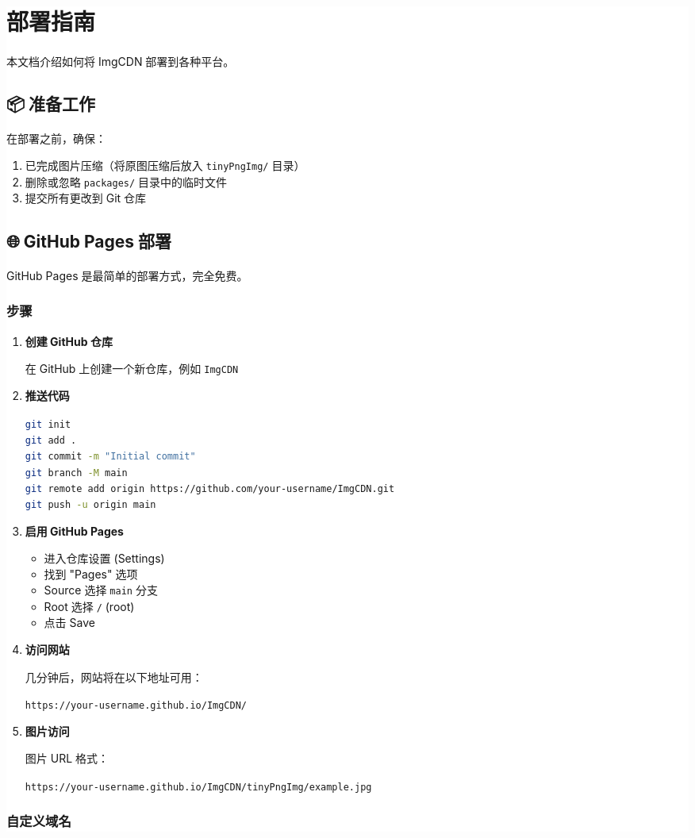 # 部署指南

本文档介绍如何将 ImgCDN 部署到各种平台。

## 📦 准备工作

在部署之前，确保：

1. 已完成图片压缩（将原图压缩后放入 `tinyPngImg/` 目录）
2. 删除或忽略 `packages/` 目录中的临时文件
3. 提交所有更改到 Git 仓库

## 🌐 GitHub Pages 部署

GitHub Pages 是最简单的部署方式，完全免费。

### 步骤

1. **创建 GitHub 仓库**

   在 GitHub 上创建一个新仓库，例如 `ImgCDN`

2. **推送代码**

   ```bash
   git init
   git add .
   git commit -m "Initial commit"
   git branch -M main
   git remote add origin https://github.com/your-username/ImgCDN.git
   git push -u origin main
   ```

3. **启用 GitHub Pages**

   - 进入仓库设置 (Settings)
   - 找到 "Pages" 选项
   - Source 选择 `main` 分支
   - Root 选择 `/` (root)
   - 点击 Save

4. **访问网站**

   几分钟后，网站将在以下地址可用：
   ```
   https://your-username.github.io/ImgCDN/
   ```

5. **图片访问**

   图片 URL 格式：
   ```
   https://your-username.github.io/ImgCDN/tinyPngImg/example.jpg
   ```

### 自定义域名
